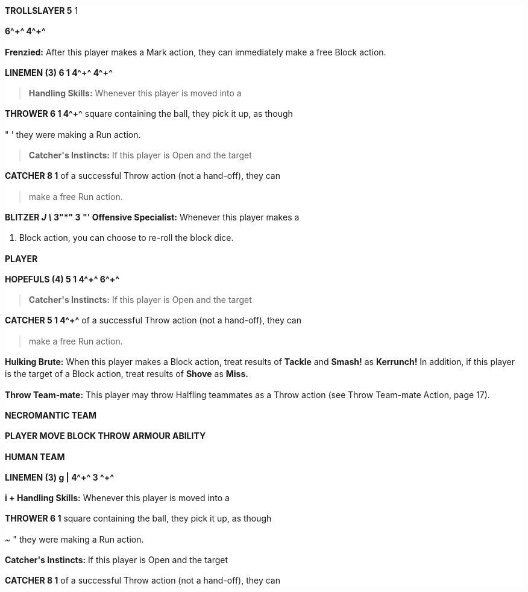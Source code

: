 **TROLLSLAYER 5** 1

**6^+^ 4^+^**

**Frenzied:** After this player makes a Mark action, they can
immediately make a free Block action.

**LINEMEN (3) 6 1 4^+^ 4^+^**

> **Handling Skills:** Whenever this player is moved into a

**THROWER 6 1 4^+^** square containing the ball, they pick it up, as
though

\" \' they were making a Run action.

> **Catcher\'s Instincts:** If this player is Open and the target

**CATCHER 8 1** of a successful Throw action (not a hand-off), they can

> make a free Run action.

**BLITZER *J \\* 3\"\*" 3 \"\' Offensive Specialist:** Whenever this
player makes a

1.  Block action, you can choose to re-roll the block dice.

**PLAYER**

**HOPEFULS (4) 5 1 4^+^ 6^+^**

> **Catcher\'s Instincts:** If this player is Open and the target

**CATCHER 5 1 4^+^** of a successful Throw action (not a hand-off), they
can

> make a free Run action.

**Hulking Brute:** When this player makes a Block action, treat results
of **Tackle** and **Smash!** as **Kerrunch!** In addition, if this
player is the target of a Block action, treat results of **Shove** as
**Miss.**

**Throw Team-mate:** This player may throw Halfling team­mates as a Throw
action (see Throw Team-mate Action, page 17).

**NECROMANTIC TEAM**

**PLAYER MOVE BLOCK THROW ARMOUR ABILITY**

**HUMAN TEAM**

**LINEMEN (3) g \| 4^+^ 3 ^+^**

**i + Handling Skills:** Whenever this player is moved into a

**THROWER 6 1** square containing the ball, they pick it up, as though

\~ " they were making a Run action.

**Catcher\'s Instincts:** If this player is Open and the target

**CATCHER 8 1** of a successful Throw action (not a hand-off), they can
